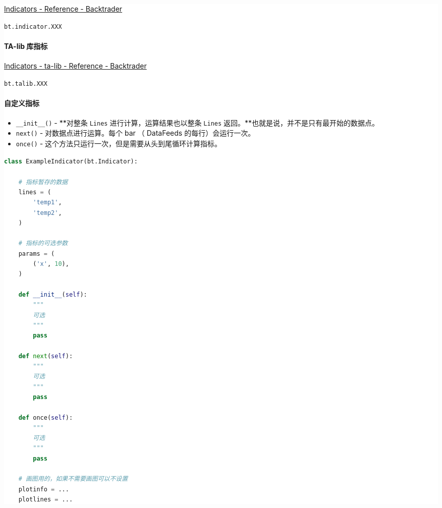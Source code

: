 [Indicators - Reference - Backtrader](https://www.backtrader.com/docu/indautoref/)

```python
bt.indicator.XXX
```

#### TA-lib 库指标

[Indicators - ta-lib - Reference - Backtrader](https://www.backtrader.com/docu/talibindautoref/)

```python
bt.talib.XXX
```

#### 自定义指标

- `__init__()` - **对整条 `Lines` 进行计算，运算结果也以整条 `Lines` 返回。**也就是说，并不是只有最开始的数据点。
- `next()` - 对数据点进行运算。每个 bar （ DataFeeds 的每行）会运行一次。
- `once()` - 这个方法只运行一次，但是需要从头到尾循环计算指标。

```python
class ExampleIndicator(bt.Indicator):
    
    # 指标暂存的数据
    lines = (
        'temp1',
        'temp2',
    )
    
    # 指标的可选参数
    params = (
        ('x', 10),
    )
    
    def __init__(self):
        """
        可选
        """
        pass
    
    def next(self):
        """
        可选
        """
        pass
    
    def once(self):
        """
        可选
        """
        pass
    
    # 画图用的，如果不需要画图可以不设置
    plotinfo = ...
	plotlines = ...
```
